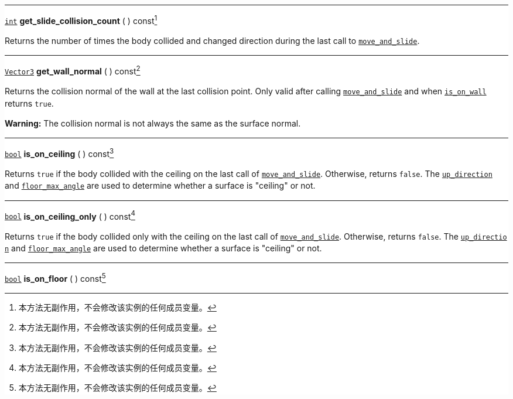 
---

<div id="_class_characterbody3d_method_get_slide_collision_count"></div>

[`int`](class_int.md) **get_slide_collision_count** ( ) const[^const]<div id="class_characterbody3d_method_get_slide_collision_count"></div>

Returns the number of times the body collided and changed direction during the last call to [`move_and_slide`](#class_characterbody3d_method_move_and_slide).



---

<div id="_class_characterbody3d_method_get_wall_normal"></div>

[`Vector3`](class_vector3.md) **get_wall_normal** ( ) const[^const]<div id="class_characterbody3d_method_get_wall_normal"></div>

Returns the collision normal of the wall at the last collision point. Only valid after calling [`move_and_slide`](#class_characterbody3d_method_move_and_slide) and when [`is_on_wall`](#class_characterbody3d_method_is_on_wall) returns `true`.

 **Warning:** The collision normal is not always the same as the surface normal.



---

<div id="_class_characterbody3d_method_is_on_ceiling"></div>

[`bool`](class_bool.md) **is_on_ceiling** ( ) const[^const]<div id="class_characterbody3d_method_is_on_ceiling"></div>

Returns `true` if the body collided with the ceiling on the last call of [`move_and_slide`](#class_characterbody3d_method_move_and_slide). Otherwise, returns `false`. The [`up_direction`](#class_characterbody3d_property_up_direction) and [`floor_max_angle`](#class_characterbody3d_property_floor_max_angle) are used to determine whether a surface is "ceiling" or not.



---

<div id="_class_characterbody3d_method_is_on_ceiling_only"></div>

[`bool`](class_bool.md) **is_on_ceiling_only** ( ) const[^const]<div id="class_characterbody3d_method_is_on_ceiling_only"></div>

Returns `true` if the body collided only with the ceiling on the last call of [`move_and_slide`](#class_characterbody3d_method_move_and_slide). Otherwise, returns `false`. The [`up_direction`](#class_characterbody3d_property_up_direction) and [`floor_max_angle`](#class_characterbody3d_property_floor_max_angle) are used to determine whether a surface is "ceiling" or not.



---

<div id="_class_characterbody3d_method_is_on_floor"></div>

[`bool`](class_bool.md) **is_on_floor** ( ) const[^const]<div id="class_characterbody3d_method_is_on_floor"></div>


[^virtual]: 本方法通常需要用户覆盖才能生效。
[^const]: 本方法无副作用，不会修改该实例的任何成员变量。
[^vararg]: 本方法除了能接受在此处描述的参数外，还能够继续接受任意数量的参数。
[^constructor]: 本方法用于构造某个类型。
[^static]: 调用本方法无需实例，可直接使用类名进行调用。
[^operator]: 本方法描述的是使用本类型作为左操作数的有效运算符。
[^bitfield]: 这个值是由下列位标志构成位掩码的整数。
[^void]: 无返回值。
